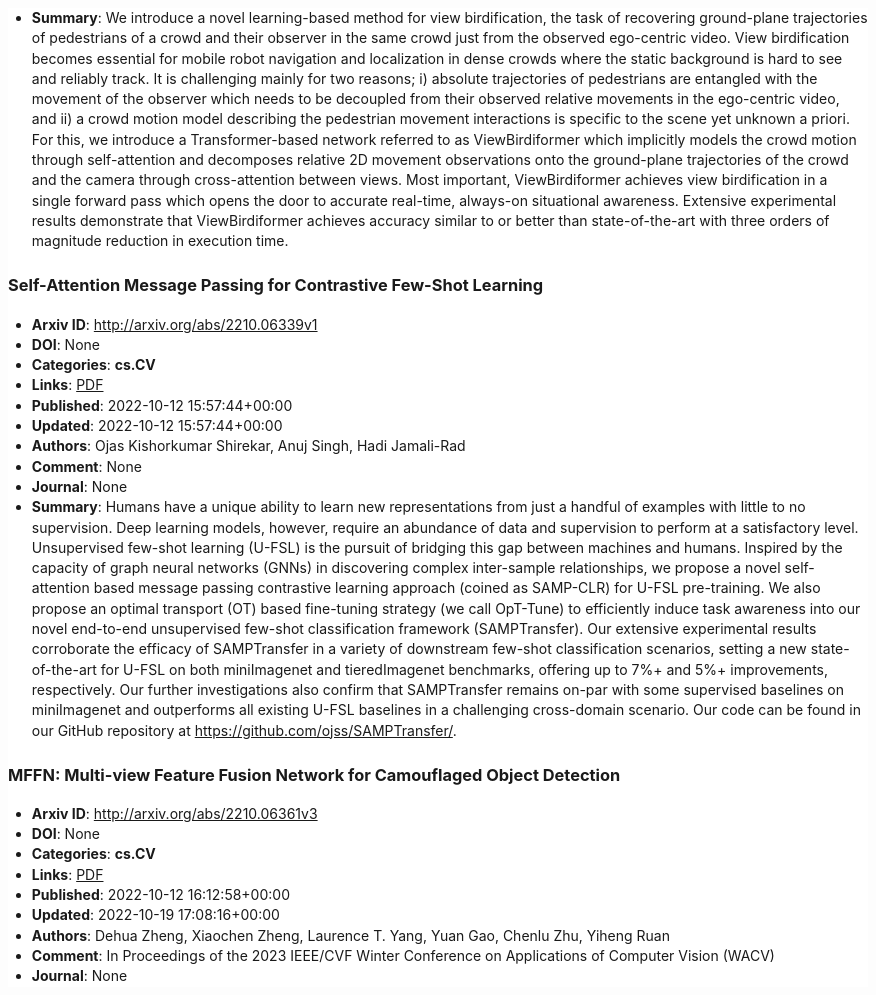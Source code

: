 - **Summary**: We introduce a novel learning-based method for view birdification, the task of recovering ground-plane trajectories of pedestrians of a crowd and their observer in the same crowd just from the observed ego-centric video. View birdification becomes essential for mobile robot navigation and localization in dense crowds where the static background is hard to see and reliably track. It is challenging mainly for two reasons; i) absolute trajectories of pedestrians are entangled with the movement of the observer which needs to be decoupled from their observed relative movements in the ego-centric video, and ii) a crowd motion model describing the pedestrian movement interactions is specific to the scene yet unknown a priori. For this, we introduce a Transformer-based network referred to as ViewBirdiformer which implicitly models the crowd motion through self-attention and decomposes relative 2D movement observations onto the ground-plane trajectories of the crowd and the camera through cross-attention between views. Most important, ViewBirdiformer achieves view birdification in a single forward pass which opens the door to accurate real-time, always-on situational awareness. Extensive experimental results demonstrate that ViewBirdiformer achieves accuracy similar to or better than state-of-the-art with three orders of magnitude reduction in execution time.



### Self-Attention Message Passing for Contrastive Few-Shot Learning
- **Arxiv ID**: http://arxiv.org/abs/2210.06339v1
- **DOI**: None
- **Categories**: **cs.CV**
- **Links**: [PDF](http://arxiv.org/pdf/2210.06339v1)
- **Published**: 2022-10-12 15:57:44+00:00
- **Updated**: 2022-10-12 15:57:44+00:00
- **Authors**: Ojas Kishorkumar Shirekar, Anuj Singh, Hadi Jamali-Rad
- **Comment**: None
- **Journal**: None
- **Summary**: Humans have a unique ability to learn new representations from just a handful of examples with little to no supervision. Deep learning models, however, require an abundance of data and supervision to perform at a satisfactory level. Unsupervised few-shot learning (U-FSL) is the pursuit of bridging this gap between machines and humans. Inspired by the capacity of graph neural networks (GNNs) in discovering complex inter-sample relationships, we propose a novel self-attention based message passing contrastive learning approach (coined as SAMP-CLR) for U-FSL pre-training. We also propose an optimal transport (OT) based fine-tuning strategy (we call OpT-Tune) to efficiently induce task awareness into our novel end-to-end unsupervised few-shot classification framework (SAMPTransfer). Our extensive experimental results corroborate the efficacy of SAMPTransfer in a variety of downstream few-shot classification scenarios, setting a new state-of-the-art for U-FSL on both miniImagenet and tieredImagenet benchmarks, offering up to 7%+ and 5%+ improvements, respectively. Our further investigations also confirm that SAMPTransfer remains on-par with some supervised baselines on miniImagenet and outperforms all existing U-FSL baselines in a challenging cross-domain scenario. Our code can be found in our GitHub repository at https://github.com/ojss/SAMPTransfer/.



### MFFN: Multi-view Feature Fusion Network for Camouflaged Object Detection
- **Arxiv ID**: http://arxiv.org/abs/2210.06361v3
- **DOI**: None
- **Categories**: **cs.CV**
- **Links**: [PDF](http://arxiv.org/pdf/2210.06361v3)
- **Published**: 2022-10-12 16:12:58+00:00
- **Updated**: 2022-10-19 17:08:16+00:00
- **Authors**: Dehua Zheng, Xiaochen Zheng, Laurence T. Yang, Yuan Gao, Chenlu Zhu, Yiheng Ruan
- **Comment**: In Proceedings of the 2023 IEEE/CVF Winter Conference on Applications
  of Computer Vision (WACV)
- **Journal**: None
